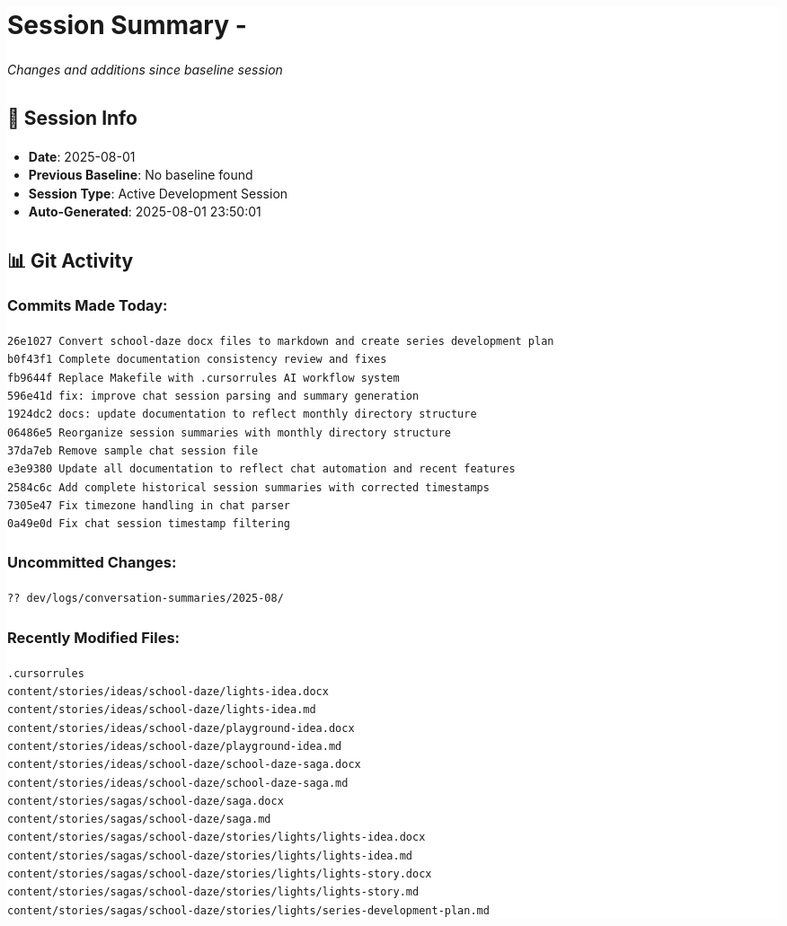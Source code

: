 # Session Summary - 
*Changes and additions since baseline session*

## 📅 Session Info
- **Date**: 2025-08-01
- **Previous Baseline**: No baseline found
- **Session Type**: Active Development Session
- **Auto-Generated**: 2025-08-01 23:50:01

## 📊 Git Activity

### Commits Made Today:
```
26e1027 Convert school-daze docx files to markdown and create series development plan
b0f43f1 Complete documentation consistency review and fixes
fb9644f Replace Makefile with .cursorrules AI workflow system
596e41d fix: improve chat session parsing and summary generation
1924dc2 docs: update documentation to reflect monthly directory structure
06486e5 Reorganize session summaries with monthly directory structure
37da7eb Remove sample chat session file
e3e9380 Update all documentation to reflect chat automation and recent features
2584c6c Add complete historical session summaries with corrected timestamps
7305e47 Fix timezone handling in chat parser
0a49e0d Fix chat session timestamp filtering
```

### Uncommitted Changes:
```
?? dev/logs/conversation-summaries/2025-08/
```

### Recently Modified Files:
```
.cursorrules
content/stories/ideas/school-daze/lights-idea.docx
content/stories/ideas/school-daze/lights-idea.md
content/stories/ideas/school-daze/playground-idea.docx
content/stories/ideas/school-daze/playground-idea.md
content/stories/ideas/school-daze/school-daze-saga.docx
content/stories/ideas/school-daze/school-daze-saga.md
content/stories/sagas/school-daze/saga.docx
content/stories/sagas/school-daze/saga.md
content/stories/sagas/school-daze/stories/lights/lights-idea.docx
content/stories/sagas/school-daze/stories/lights/lights-idea.md
content/stories/sagas/school-daze/stories/lights/lights-story.docx
content/stories/sagas/school-daze/stories/lights/lights-story.md
content/stories/sagas/school-daze/stories/lights/series-development-plan.md
```
